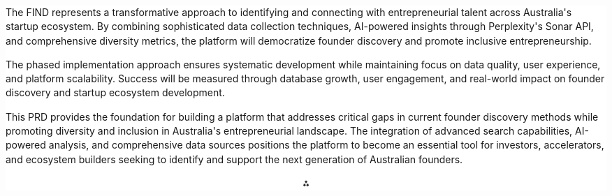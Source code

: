The FIND represents a transformative approach to identifying and connecting with entrepreneurial talent across Australia's startup ecosystem. By combining sophisticated data collection techniques, AI-powered insights through Perplexity's Sonar API, and comprehensive diversity metrics, the platform will democratize founder discovery and promote inclusive entrepreneurship.

The phased implementation approach ensures systematic development while maintaining focus on data quality, user experience, and platform scalability. Success will be measured through database growth, user engagement, and real-world impact on founder discovery and startup ecosystem development.

This PRD provides the foundation for building a platform that addresses critical gaps in current founder discovery methods while promoting diversity and inclusion in Australia's entrepreneurial landscape. The integration of advanced search capabilities, AI-powered analysis, and comprehensive data sources positions the platform to become an essential tool for investors, accelerators, and ecosystem builders seeking to identify and support the next generation of Australian founders.

<div style="text-align: center">⁂</div>

[^1]: importance-of-prd-in-cursor-projects

[^2]: https://www.octoparse.com/blog/how-to-scrape-crunchbase-data

[^3]: https://dirox.com/post/database-development

[^4]: https://vertabelo.com/blog/user-profile-database-model/

[^5]: https://en.wikipedia.org/wiki/Database_schema

[^6]: https://www.cdomagazine.tech/opinion-analysis/the-future-of-talent-analytics-how-zeki-data-is-mapping-the-worlds-top-1

[^7]: https://thisresumedoesnotexist.com/resume-examples/founder/

[^8]: https://www.perplexity.ai/hub/blog/introducing-the-sonar-pro-api

[^9]: https://www.chatprd.ai/resources/PRD-for-Cursor

[^10]: https://apify.com/scrapefull/crunchbase-scraper

[^11]: https://stackoverflow.com/questions/2839505/what-database-systems-should-a-startup-company-consider

[^12]: https://writrox.com/startup-founder-profile/

[^13]: https://learn.microsoft.com/en-us/sql/relational-databases/security/authentication-access/create-a-database-schema?view=sql-server-ver17

[^14]: https://www.talentdatalabs.com/about

[^15]: https://docs.perplexity.ai/feature-roadmap

[^16]: https://vertabelo.com/blog/designing-a-database-for-a-recruitment-system/

[^17]: https://www.lucidchart.com/pages/tutorial/database-design-and-structure

[^18]: https://playbooks.com/modes/prd

[^19]: https://www.ibm.com/think/topics/database-schema

[^20]: https://cursorpractice.com/en/cursor-tutorials/tips/cursor-prd-course

[^21]: https://nubela.co/blog/crunchbase-api-guide/

[^22]: https://support.affinity.co/s/article/Crunchbase-data-in-Affinity

[^23]: https://www.edegan.com/wiki/Crunchbase_Data

[^24]: https://drawsql.app

[^25]: https://dbdiagram.io

[^26]: https://sonar.perplexity.ai

[^27]: https://ai-sdk.dev/providers/ai-sdk-providers/perplexity

[^28]: https://github.com/obre10off/cursor_prd_example

[^29]: https://www.cursor.com

[^30]: https://galaxy.ai/youtube-summarizer/creating-a-project-from-scratch-a-step-by-step-guide-to-using-cursor-_fU372Q4IA4

[^31]: https://docs.perplexity.ai/guides/mcp-server

[^32]: https://docs.perplexity.ai/guides/model-cards

[^33]: https://docs.perplexity.ai/guides/usage-tiers

[^34]: https://vercel.com/docs/ai/perplexity

[^35]: https://docs.perplexity.ai/guides/api-organization

[^36]: https://www.reddit.com/r/perplexity_ai/comments/1i6rd9b/introducing_sonar_perplexitys_api_sonar_is_the/

[^37]: https://blog.whiteprompt.com/unlocking-cursor-building-a-task-management-app-from-a-prd-part-3-of-3-6787cc164e66

[^38]: https://www.reddit.com/r/CursorAI/comments/1ht3ld5/any_cursor_ai_website_or_template_for_project/

[^39]: https://www.youtube.com/watch?v=WIlzuGMJNVY


